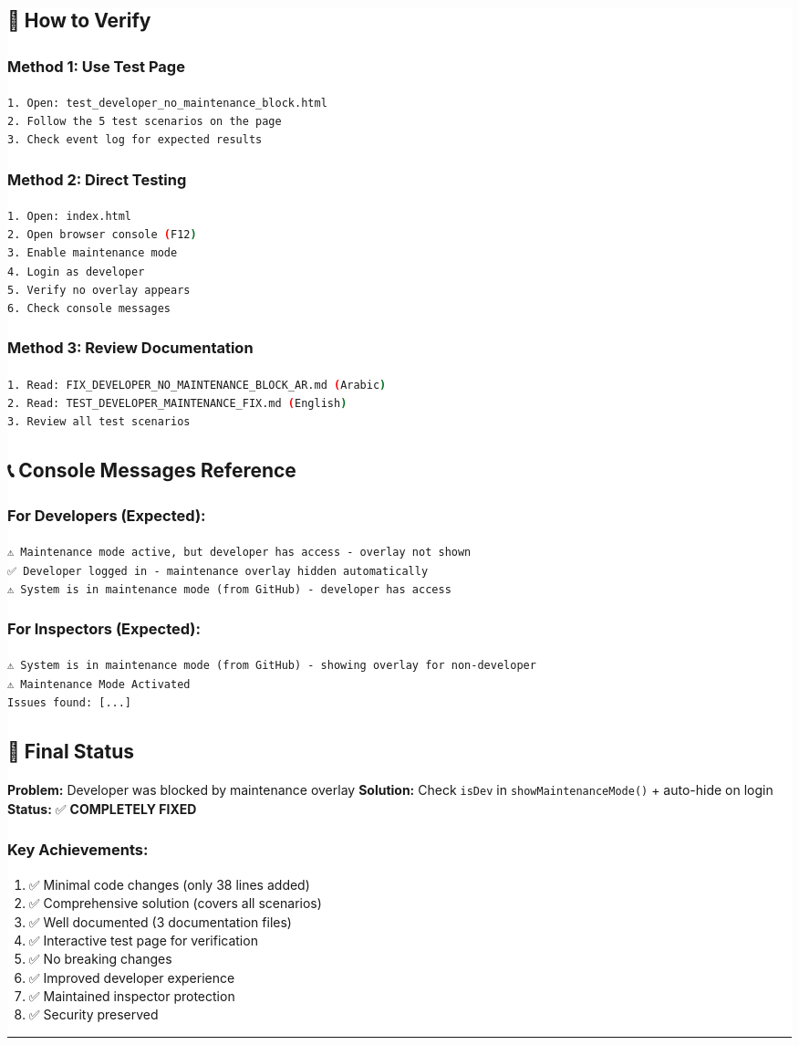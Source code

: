## 📝 How to Verify

### Method 1: Use Test Page
```bash
1. Open: test_developer_no_maintenance_block.html
2. Follow the 5 test scenarios on the page
3. Check event log for expected results
```

### Method 2: Direct Testing
```bash
1. Open: index.html
2. Open browser console (F12)
3. Enable maintenance mode
4. Login as developer
5. Verify no overlay appears
6. Check console messages
```

### Method 3: Review Documentation
```bash
1. Read: FIX_DEVELOPER_NO_MAINTENANCE_BLOCK_AR.md (Arabic)
2. Read: TEST_DEVELOPER_MAINTENANCE_FIX.md (English)
3. Review all test scenarios
```

## 📞 Console Messages Reference

### For Developers (Expected):
```
⚠️ Maintenance mode active, but developer has access - overlay not shown
✅ Developer logged in - maintenance overlay hidden automatically
⚠️ System is in maintenance mode (from GitHub) - developer has access
```

### For Inspectors (Expected):
```
⚠️ System is in maintenance mode (from GitHub) - showing overlay for non-developer
⚠️ Maintenance Mode Activated
Issues found: [...]
```

## 🎉 Final Status

**Problem:** Developer was blocked by maintenance overlay
**Solution:** Check `isDev` in `showMaintenanceMode()` + auto-hide on login
**Status:** ✅ **COMPLETELY FIXED**

### Key Achievements:
1. ✅ Minimal code changes (only 38 lines added)
2. ✅ Comprehensive solution (covers all scenarios)
3. ✅ Well documented (3 documentation files)
4. ✅ Interactive test page for verification
5. ✅ No breaking changes
6. ✅ Improved developer experience
7. ✅ Maintained inspector protection
8. ✅ Security preserved

---